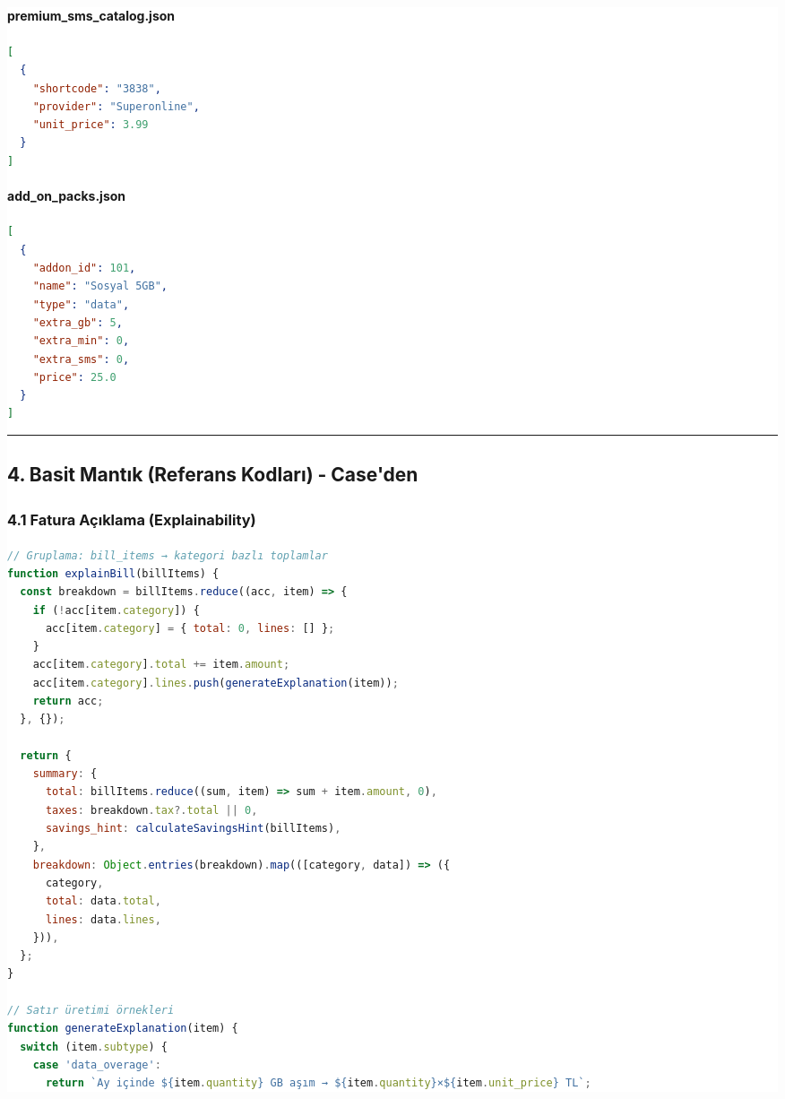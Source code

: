 #### premium_sms_catalog.json

```json
[
  {
    "shortcode": "3838",
    "provider": "Superonline",
    "unit_price": 3.99
  }
]
```

#### add_on_packs.json

```json
[
  {
    "addon_id": 101,
    "name": "Sosyal 5GB",
    "type": "data",
    "extra_gb": 5,
    "extra_min": 0,
    "extra_sms": 0,
    "price": 25.0
  }
]
```

---

## 4. Basit Mantık (Referans Kodları) - Case'den

### 4.1 Fatura Açıklama (Explainability)

```javascript
// Gruplama: bill_items → kategori bazlı toplamlar
function explainBill(billItems) {
  const breakdown = billItems.reduce((acc, item) => {
    if (!acc[item.category]) {
      acc[item.category] = { total: 0, lines: [] };
    }
    acc[item.category].total += item.amount;
    acc[item.category].lines.push(generateExplanation(item));
    return acc;
  }, {});

  return {
    summary: {
      total: billItems.reduce((sum, item) => sum + item.amount, 0),
      taxes: breakdown.tax?.total || 0,
      savings_hint: calculateSavingsHint(billItems),
    },
    breakdown: Object.entries(breakdown).map(([category, data]) => ({
      category,
      total: data.total,
      lines: data.lines,
    })),
  };
}

// Satır üretimi örnekleri
function generateExplanation(item) {
  switch (item.subtype) {
    case 'data_overage':
      return `Ay içinde ${item.quantity} GB aşım → ${item.quantity}×${item.unit_price} TL`;
```